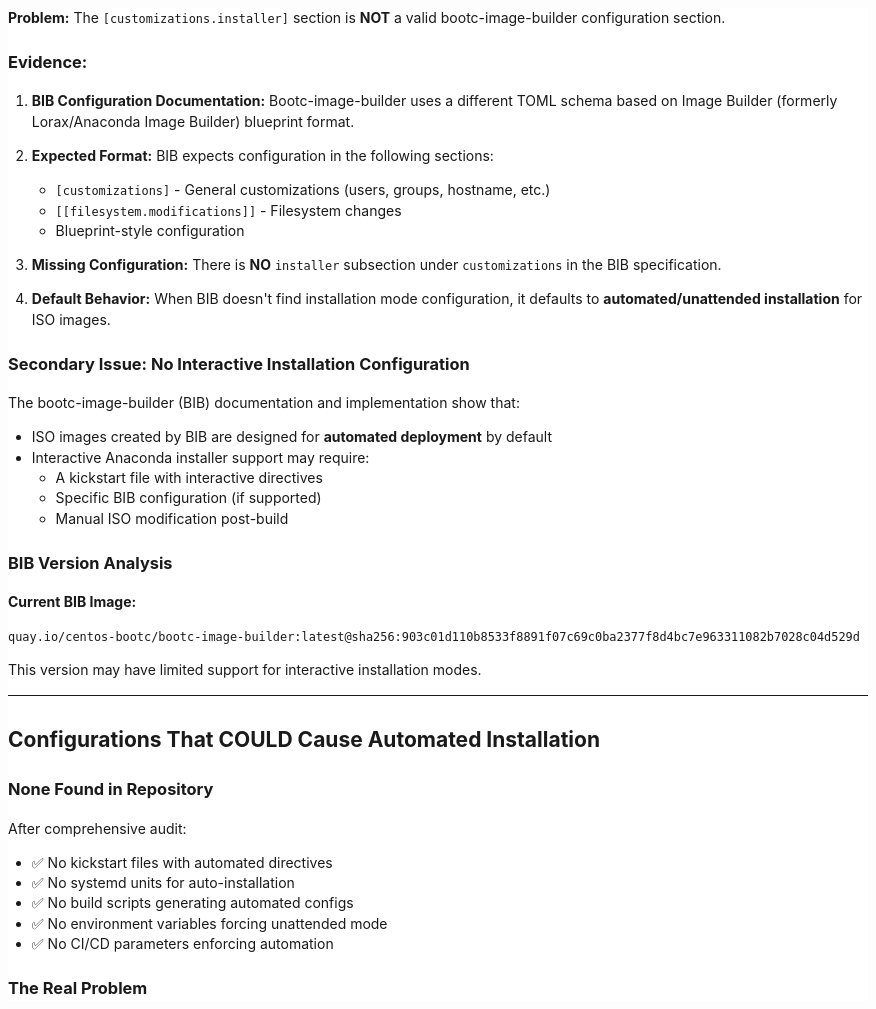 **Problem:** The `[customizations.installer]` section is **NOT** a valid bootc-image-builder configuration section.

### Evidence:

1. **BIB Configuration Documentation:** Bootc-image-builder uses a different TOML schema based on Image Builder (formerly Lorax/Anaconda Image Builder) blueprint format.

2. **Expected Format:** BIB expects configuration in the following sections:
   - `[customizations]` - General customizations (users, groups, hostname, etc.)
   - `[[filesystem.modifications]]` - Filesystem changes
   - Blueprint-style configuration

3. **Missing Configuration:** There is **NO** `installer` subsection under `customizations` in the BIB specification.

4. **Default Behavior:** When BIB doesn't find installation mode configuration, it defaults to **automated/unattended installation** for ISO images.

### Secondary Issue: No Interactive Installation Configuration

The bootc-image-builder (BIB) documentation and implementation show that:
- ISO images created by BIB are designed for **automated deployment** by default
- Interactive Anaconda installer support may require:
  - A kickstart file with interactive directives
  - Specific BIB configuration (if supported)
  - Manual ISO modification post-build

### BIB Version Analysis

**Current BIB Image:**
```
quay.io/centos-bootc/bootc-image-builder:latest@sha256:903c01d110b8533f8891f07c69c0ba2377f8d4bc7e963311082b7028c04d529d
```

This version may have limited support for interactive installation modes.

---

## Configurations That COULD Cause Automated Installation

### None Found in Repository

After comprehensive audit:
- ✅ No kickstart files with automated directives
- ✅ No systemd units for auto-installation
- ✅ No build scripts generating automated configs
- ✅ No environment variables forcing unattended mode
- ✅ No CI/CD parameters enforcing automation

### The Real Problem
